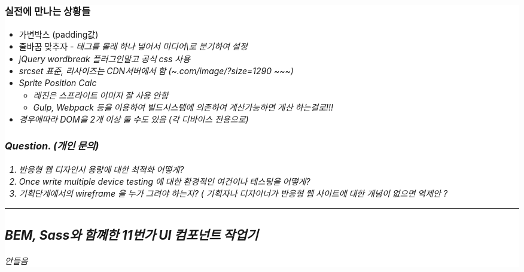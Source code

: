 

### 실전에 만나는 상황들
- 가변박스 (padding값)
- 줄바꿈 맞추자 	- <i> 태그를 몰래 하나 넣어서 미디어\로 분기하여 설정
- jQuery wordbreak 플러그인말고 공식 css 사용
- srcset 표준, 리사이즈는 CDN서버에서 함 (~.com/image/?size=1290 ~~~)
- Sprite Position Calc
	- 레진은 스프라이트 이미지 잘 사용 안함
	- Gulp, Webpack 등을 이용하여 빌드시스템에 의존하여 계산가능하면 계산 하는걸로!!!
- 경우에따라 DOM을 2개 이상 둘 수도 있음 (각 디바이스 전용으로)


### Question. (개인 문의)
1. 반응형 웹 디자인시 용량에 대한 최적화 어떻게?
2. Once write multiple device testing 에 대한 환경적인 여건이나 테스팅을 어떻게?
3. 기획단계에서의 wireframe 을 누가 그려야 하는지?
( 기획자나 디자이너가 반응형 웹 사이트에 대한 개념이 없으면 역제안 ?

-------------------------------------------------------------------------------------------------------------------------------------------------------------------------------- 
## BEM, Sass와 함꼐한 11번가 UI 컴포넌트 작업기
안들음